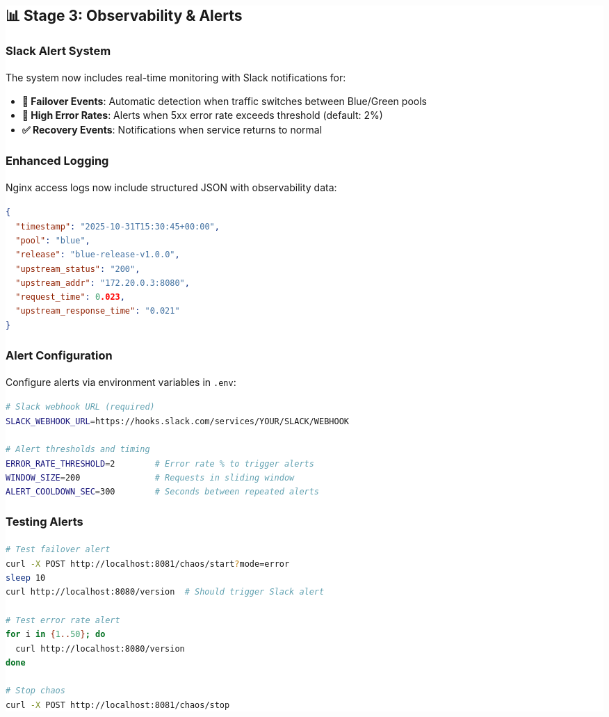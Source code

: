 
## 📊 Stage 3: Observability & Alerts

### Slack Alert System

The system now includes real-time monitoring with Slack notifications for:

- **🔄 Failover Events**: Automatic detection when traffic switches between Blue/Green pools
- **🚨 High Error Rates**: Alerts when 5xx error rate exceeds threshold (default: 2%)
- **✅ Recovery Events**: Notifications when service returns to normal

### Enhanced Logging

Nginx access logs now include structured JSON with observability data:
```json
{
  "timestamp": "2025-10-31T15:30:45+00:00",
  "pool": "blue",
  "release": "blue-release-v1.0.0",
  "upstream_status": "200",
  "upstream_addr": "172.20.0.3:8080",
  "request_time": 0.023,
  "upstream_response_time": "0.021"
}
```

### Alert Configuration

Configure alerts via environment variables in `.env`:

```bash
# Slack webhook URL (required)
SLACK_WEBHOOK_URL=https://hooks.slack.com/services/YOUR/SLACK/WEBHOOK

# Alert thresholds and timing
ERROR_RATE_THRESHOLD=2        # Error rate % to trigger alerts
WINDOW_SIZE=200               # Requests in sliding window
ALERT_COOLDOWN_SEC=300        # Seconds between repeated alerts
```

### Testing Alerts

```bash
# Test failover alert
curl -X POST http://localhost:8081/chaos/start?mode=error
sleep 10
curl http://localhost:8080/version  # Should trigger Slack alert

# Test error rate alert
for i in {1..50}; do 
  curl http://localhost:8080/version
done

# Stop chaos
curl -X POST http://localhost:8081/chaos/stop
```
